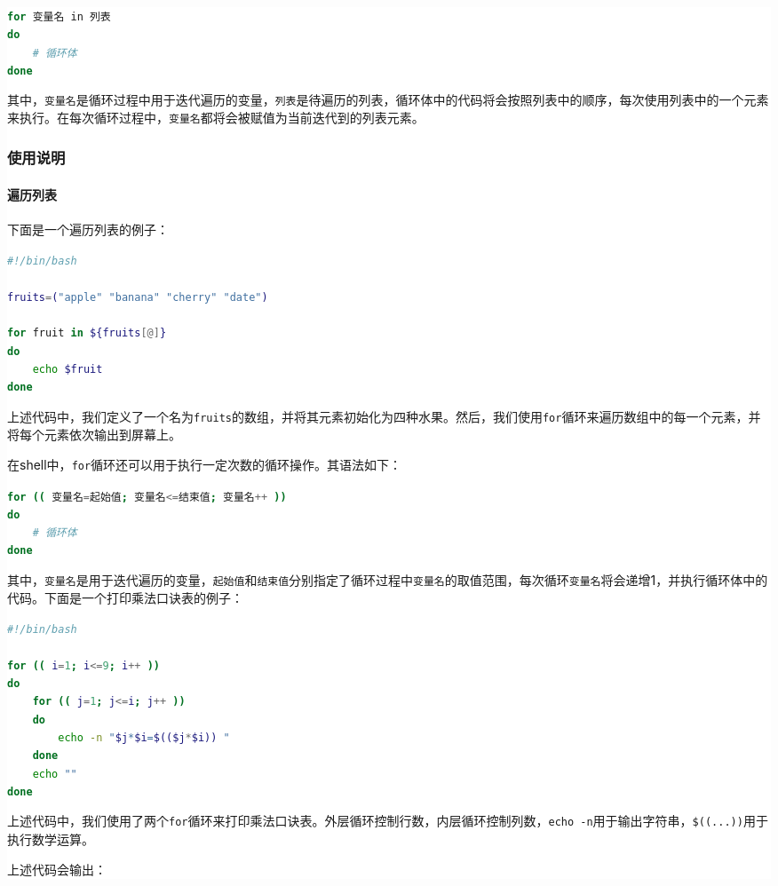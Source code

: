```bash
for 变量名 in 列表
do
    # 循环体
done
```

其中，`变量名`是循环过程中用于迭代遍历的变量，`列表`是待遍历的列表，循环体中的代码将会按照列表中的顺序，每次使用列表中的一个元素来执行。在每次循环过程中，`变量名`都将会被赋值为当前迭代到的列表元素。

### 使用说明

#### 遍历列表

下面是一个遍历列表的例子：

```bash
#!/bin/bash

fruits=("apple" "banana" "cherry" "date")

for fruit in ${fruits[@]}
do
    echo $fruit
done
```

上述代码中，我们定义了一个名为`fruits`的数组，并将其元素初始化为四种水果。然后，我们使用`for`循环来遍历数组中的每一个元素，并将每个元素依次输出到屏幕上。



在shell中，`for`循环还可以用于执行一定次数的循环操作。其语法如下：

```bash
for (( 变量名=起始值; 变量名<=结束值; 变量名++ ))
do
    # 循环体
done
```

其中，`变量名`是用于迭代遍历的变量，`起始值`和`结束值`分别指定了循环过程中`变量名`的取值范围，每次循环`变量名`将会递增1，并执行循环体中的代码。下面是一个打印乘法口诀表的例子：

```bash
#!/bin/bash

for (( i=1; i<=9; i++ ))
do
    for (( j=1; j<=i; j++ ))
    do
        echo -n "$j*$i=$(($j*$i)) "
    done
    echo ""
done
```

上述代码中，我们使用了两个`for`循环来打印乘法口诀表。外层循环控制行数，内层循环控制列数，`echo -n`用于输出字符串，`$((...))`用于执行数学运算。

上述代码会输出：
